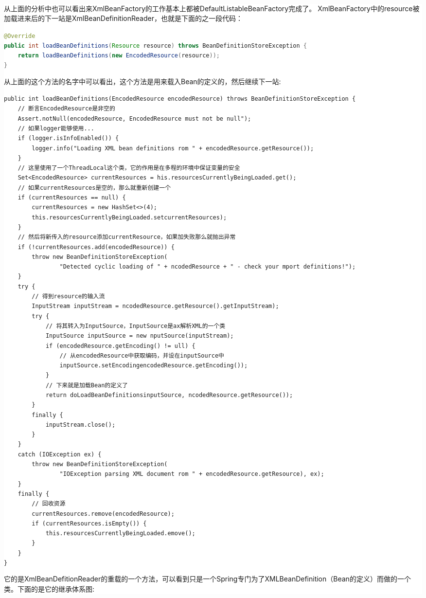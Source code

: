 从上面的分析中也可以看出来XmlBeanFactory的工作基本上都被DefaultListableBeanFactory完成了。
XmlBeanFactory中的resource被加载进来后的下一站是XmlBeanDefinitionReader，也就是下面的之一段代码：
```java
@Override
public int loadBeanDefinitions(Resource resource) throws BeanDefinitionStoreException {
	return loadBeanDefinitions(new EncodedResource(resource));
}
```
从上面的这个方法的名字中可以看出，这个方法是用来载入Bean的定义的，然后继续下一站:
```
public int loadBeanDefinitions(EncodedResource encodedResource) throws BeanDefinitionStoreException {
	// 断言EncodedResource是非空的
	Assert.notNull(encodedResource, EncodedResource must not be null");
	// 如果logger能够使用...
	if (logger.isInfoEnabled()) {
		logger.info("Loading XML bean definitions rom " + encodedResource.getResource());
	}
	// 这里使用了一个ThreadLocal这个类，它的作用是在多程的环境中保证变量的安全
	Set<EncodedResource> currentResources = his.resourcesCurrentlyBeingLoaded.get();
	// 如果currentResources是空的，那么就重新创建一个
	if (currentResources == null) {
		currentResources = new HashSet<>(4);
		this.resourcesCurrentlyBeingLoaded.setcurrentResources);
	}
	// 然后将新传入的resource添加currentResource，如果加失败那么就抛出异常
	if (!currentResources.add(encodedResource)) {
		throw new BeanDefinitionStoreException(
				"Detected cyclic loading of " + ncodedResource + " - check your mport definitions!");
	}
	try {
		// 得到resource的输入流
		InputStream inputStream = ncodedResource.getResource().getInputStream);
		try {
			// 将其转入为InputSource，InputSource是ax解析XML的一个类
			InputSource inputSource = new nputSource(inputStream);
			if (encodedResource.getEncoding() != ull) {
				// 从encodedResource中获取编码，并设在inputSource中
				inputSource.setEncodingencodedResource.getEncoding());
			}
			// 下来就是加载Bean的定义了
			return doLoadBeanDefinitionsinputSource, ncodedResource.getResource());
		}
		finally {
			inputStream.close();
		}
	}
	catch (IOException ex) {
		throw new BeanDefinitionStoreException(
				"IOException parsing XML document rom " + encodedResource.getResource), ex);
	}
	finally {
		// 回收资源
		currentResources.remove(encodedResource);
		if (currentResources.isEmpty()) {
			this.resourcesCurrentlyBeingLoaded.emove();
		}
	}
}
```
它的是XmlBeanDefitionReader的重载的一个方法，可以看到只是一个Spring专门为了XMLBeanDefinition（Bean的定义）而做的一个类。下面的是它的继承体系图:
